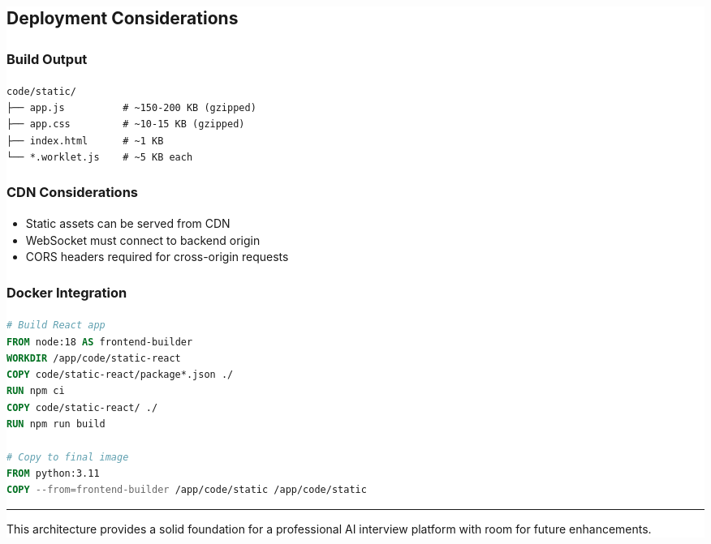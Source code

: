 ## Deployment Considerations

### Build Output

```
code/static/
├── app.js          # ~150-200 KB (gzipped)
├── app.css         # ~10-15 KB (gzipped)
├── index.html      # ~1 KB
└── *.worklet.js    # ~5 KB each
```

### CDN Considerations

- Static assets can be served from CDN
- WebSocket must connect to backend origin
- CORS headers required for cross-origin requests

### Docker Integration

```dockerfile
# Build React app
FROM node:18 AS frontend-builder
WORKDIR /app/code/static-react
COPY code/static-react/package*.json ./
RUN npm ci
COPY code/static-react/ ./
RUN npm run build

# Copy to final image
FROM python:3.11
COPY --from=frontend-builder /app/code/static /app/code/static
```

---

This architecture provides a solid foundation for a professional AI interview platform with room for future enhancements.
